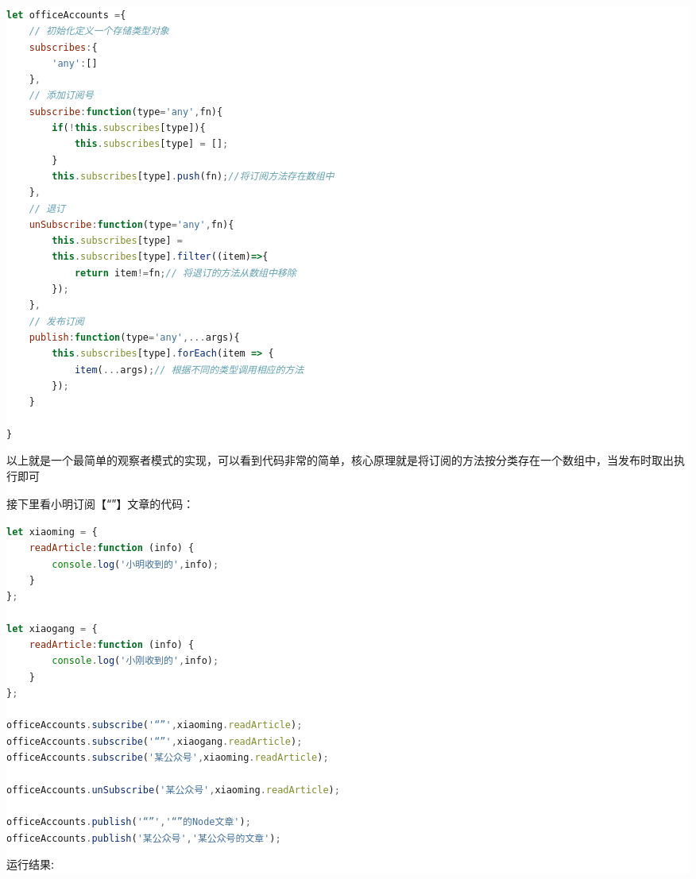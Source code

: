 ```javascript
let officeAccounts ={
    // 初始化定义一个存储类型对象
    subscribes:{
        'any':[]
    },
    // 添加订阅号
    subscribe:function(type='any',fn){
        if(!this.subscribes[type]){
            this.subscribes[type] = [];
        }
        this.subscribes[type].push(fn);//将订阅方法存在数组中
    },
    // 退订
    unSubscribe:function(type='any',fn){
        this.subscribes[type] = 
        this.subscribes[type].filter((item)=>{
            return item!=fn;// 将退订的方法从数组中移除 
        });
    },
    // 发布订阅
    publish:function(type='any',...args){
        this.subscribes[type].forEach(item => {
            item(...args);// 根据不同的类型调用相应的方法
        });
    }

}

```
以上就是一个最简单的观察者模式的实现，可以看到代码非常的简单，核心原理就是将订阅的方法按分类存在一个数组中，当发布时取出执行即可

接下里看小明订阅【“”】文章的代码：

```javascript
let xiaoming = {
    readArticle:function (info) {
        console.log('小明收到的',info);
    }
};

let xiaogang = {
    readArticle:function (info) {
        console.log('小刚收到的',info);
    }
};

officeAccounts.subscribe('“”',xiaoming.readArticle);
officeAccounts.subscribe('“”',xiaogang.readArticle);
officeAccounts.subscribe('某公众号',xiaoming.readArticle);

officeAccounts.unSubscribe('某公众号',xiaoming.readArticle);

officeAccounts.publish('“”','“”的Node文章');
officeAccounts.publish('某公众号','某公众号的文章');

```
运行结果:
